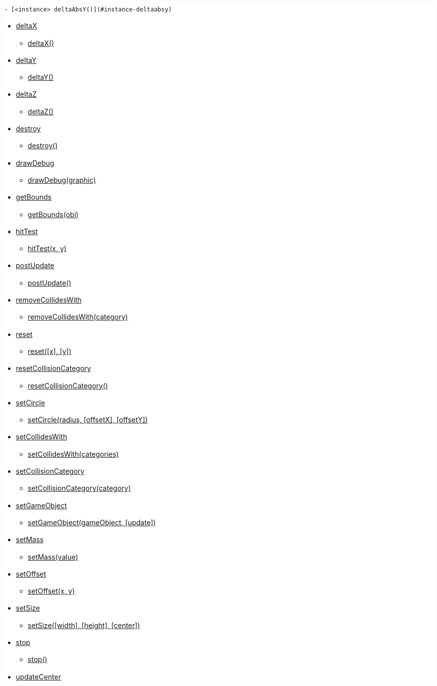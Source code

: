    - [<instance> deltaAbsY()](#instance-deltaabsy)
  + [deltaX](#deltax)

    - [<instance> deltaX()](#instance-deltax)
  + [deltaY](#deltay)

    - [<instance> deltaY()](#instance-deltay)
  + [deltaZ](#deltaz)

    - [<instance> deltaZ()](#instance-deltaz)
  + [destroy](#destroy)

    - [<instance> destroy()](#instance-destroy)
  + [drawDebug](#drawdebug)

    - [<instance> drawDebug(graphic)](#instance-drawdebuggraphic)
  + [getBounds](#getbounds)

    - [<instance> getBounds(obj)](#instance-getboundsobj)
  + [hitTest](#hittest)

    - [<instance> hitTest(x, y)](#instance-hittestx-y)
  + [postUpdate](#postupdate)

    - [<instance> postUpdate()](#instance-postupdate)
  + [removeCollidesWith](#removecollideswith)

    - [<instance> removeCollidesWith(category)](#instance-removecollideswithcategory)
  + [reset](#reset)

    - [<instance> reset([x], [y])](#instance-resetx-y)
  + [resetCollisionCategory](#resetcollisioncategory)

    - [<instance> resetCollisionCategory()](#instance-resetcollisioncategory)
  + [setCircle](#setcircle)

    - [<instance> setCircle(radius, [offsetX], [offsetY])](#instance-setcircleradius-offsetx-offsety)
  + [setCollidesWith](#setcollideswith)

    - [<instance> setCollidesWith(categories)](#instance-setcollideswithcategories)
  + [setCollisionCategory](#setcollisioncategory)

    - [<instance> setCollisionCategory(category)](#instance-setcollisioncategorycategory)
  + [setGameObject](#setgameobject)

    - [<instance> setGameObject(gameObject, [update])](#instance-setgameobjectgameobject-update)
  + [setMass](#setmass)

    - [<instance> setMass(value)](#instance-setmassvalue)
  + [setOffset](#setoffset)

    - [<instance> setOffset(x, y)](#instance-setoffsetx-y)
  + [setSize](#setsize)

    - [<instance> setSize([width], [height], [center])](#instance-setsizewidth-height-center)
  + [stop](#stop)

    - [<instance> stop()](#instance-stop)
  + [updateCenter](#updatecenter)
